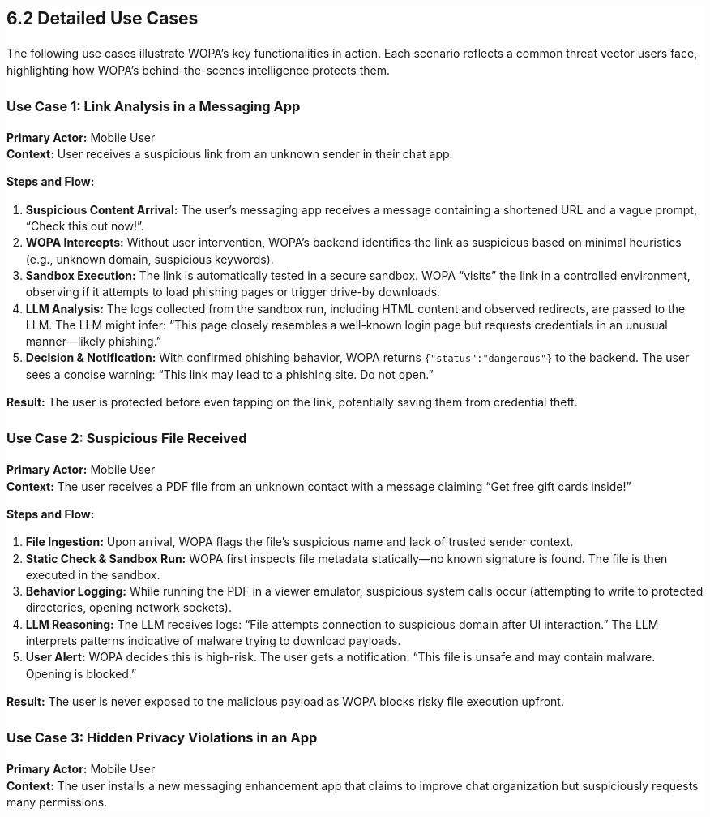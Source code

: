 ## 6.2 Detailed Use Cases

The following use cases illustrate WOPA’s key functionalities in action. Each scenario reflects a common threat vector users face, highlighting how WOPA’s behind-the-scenes intelligence protects them.

### Use Case 1: Link Analysis in a Messaging App
**Primary Actor:** Mobile User  
**Context:** User receives a suspicious link from an unknown sender in their chat app.

**Steps and Flow:**
1. **Suspicious Content Arrival:** The user’s messaging app receives a message containing a shortened URL and a vague prompt, “Check this out now!”.
2. **WOPA Intercepts:** Without user intervention, WOPA’s backend identifies the link as suspicious based on minimal heuristics (e.g., unknown domain, suspicious keywords).
3. **Sandbox Execution:** The link is automatically tested in a secure sandbox. WOPA “visits” the link in a controlled environment, observing if it attempts to load phishing pages or trigger drive-by downloads.
4. **LLM Analysis:** The logs collected from the sandbox run, including HTML content and observed redirects, are passed to the LLM. The LLM might infer: “This page closely resembles a well-known login page but requests credentials in an unusual manner—likely phishing.”
5. **Decision & Notification:** With confirmed phishing behavior, WOPA returns `{"status":"dangerous"}` to the backend. The user sees a concise warning: “This link may lead to a phishing site. Do not open.”

**Result:** The user is protected before even tapping on the link, potentially saving them from credential theft.

### Use Case 2: Suspicious File Received
**Primary Actor:** Mobile User  
**Context:** The user receives a PDF file from an unknown contact with a message claiming “Get free gift cards inside!”

**Steps and Flow:**
1. **File Ingestion:** Upon arrival, WOPA flags the file’s suspicious name and lack of trusted sender context.
2. **Static Check & Sandbox Run:** WOPA first inspects file metadata statically—no known signature is found. The file is then executed in the sandbox.
3. **Behavior Logging:** While running the PDF in a viewer emulator, suspicious system calls occur (attempting to write to protected directories, opening network sockets).
4. **LLM Reasoning:** The LLM receives logs: “File attempts connection to suspicious domain after UI interaction.” The LLM interprets patterns indicative of malware trying to download payloads.
5. **User Alert:** WOPA decides this is high-risk. The user gets a notification: “This file is unsafe and may contain malware. Opening is blocked.”

**Result:** The user is never exposed to the malicious payload as WOPA blocks risky file execution upfront.

### Use Case 3: Hidden Privacy Violations in an App
**Primary Actor:** Mobile User  
**Context:** The user installs a new messaging enhancement app that claims to improve chat organization but suspiciously requests many permissions.
